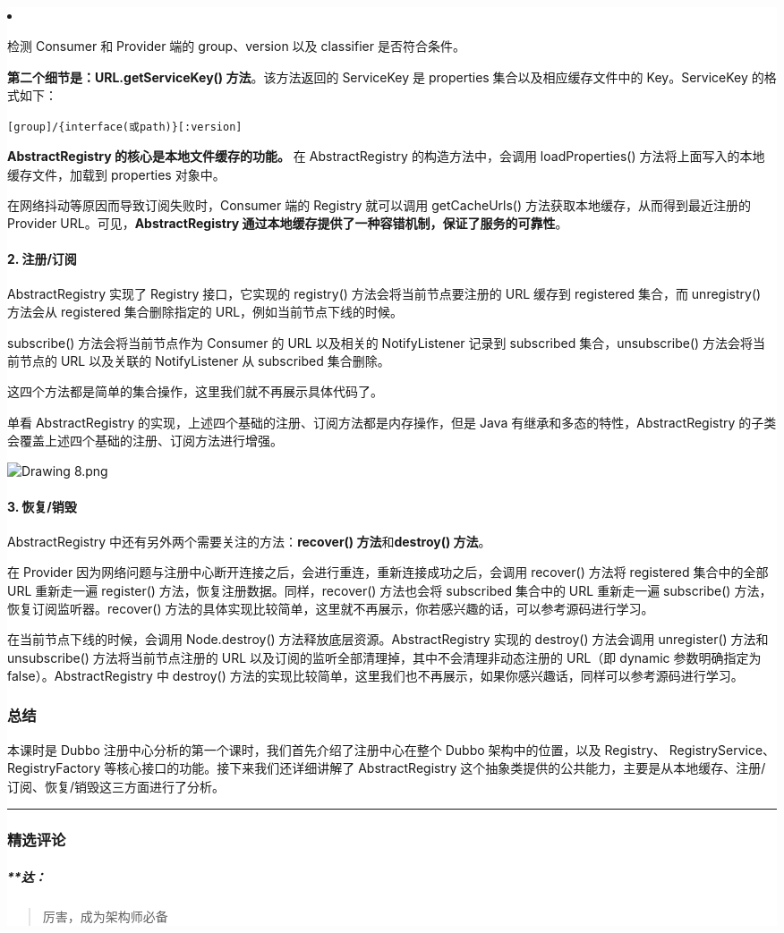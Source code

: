 </li>
<li data-nodeid="87">
<p data-nodeid="88">检测 Consumer 和 Provider 端的 group、version 以及 classifier 是否符合条件。</p>
</li>
</ul>
<p data-nodeid="89"><strong data-nodeid="294">第二个细节是：URL.getServiceKey() 方法</strong>。该方法返回的 ServiceKey 是 properties 集合以及相应缓存文件中的 Key。ServiceKey 的格式如下：</p>
<pre class="lang-plain" data-nodeid="90"><code data-language="plain">[group]/{interface(或path)}[:version]
</code></pre>
<p data-nodeid="27109" class=""><strong data-nodeid="27114">AbstractRegistry 的核心是本地文件缓存的功能。</strong> 在 AbstractRegistry 的构造方法中，会调用 loadProperties() 方法将上面写入的本地缓存文件，加载到 properties 对象中。</p>

<p data-nodeid="92">在网络抖动等原因而导致订阅失败时，Consumer 端的 Registry 就可以调用 getCacheUrls() 方法获取本地缓存，从而得到最近注册的 Provider URL。可见，<strong data-nodeid="304">AbstractRegistry 通过本地缓存提供了一种容错机制，保证了服务的可靠性</strong>。</p>
<h4 data-nodeid="26451" class="">2. 注册/订阅</h4>


<p data-nodeid="96">AbstractRegistry 实现了 Registry 接口，它实现的 registry() 方法会将当前节点要注册的 URL 缓存到 registered 集合，而 unregistry() 方法会从 registered 集合删除指定的 URL，例如当前节点下线的时候。</p>
<p data-nodeid="97">subscribe() 方法会将当前节点作为 Consumer 的 URL 以及相关的 NotifyListener 记录到 subscribed 集合，unsubscribe() 方法会将当前节点的 URL 以及关联的 NotifyListener 从 subscribed 集合删除。</p>
<p data-nodeid="98">这四个方法都是简单的集合操作，这里我们就不再展示具体代码了。</p>
<p data-nodeid="28423">单看 AbstractRegistry 的实现，上述四个基础的注册、订阅方法都是内存操作，但是 Java 有继承和多态的特性，AbstractRegistry 的子类会覆盖上述四个基础的注册、订阅方法进行增强。</p>
<p data-nodeid="28424" class=""><img src="https://s0.lgstatic.com/i/image/M00/4B/F5/Ciqc1F9W9-eAHUVPAACO6kbGAbU855.png" alt="Drawing 8.png" data-nodeid="28428"></p>


<h4 data-nodeid="29741" class="">3. 恢复/销毁</h4>



<p data-nodeid="105">AbstractRegistry 中还有另外两个需要关注的方法：<strong data-nodeid="323">recover() 方法</strong>和<strong data-nodeid="324">destroy() 方法</strong>。</p>
<p data-nodeid="106">在 Provider 因为网络问题与注册中心断开连接之后，会进行重连，重新连接成功之后，会调用 recover() 方法将 registered 集合中的全部 URL 重新走一遍 register() 方法，恢复注册数据。同样，recover() 方法也会将 subscribed 集合中的 URL 重新走一遍 subscribe() 方法，恢复订阅监听器。recover() 方法的具体实现比较简单，这里就不再展示，你若感兴趣的话，可以参考源码进行学习。</p>
<p data-nodeid="107">在当前节点下线的时候，会调用 Node.destroy() 方法释放底层资源。AbstractRegistry 实现的 destroy() 方法会调用 unregister() 方法和 unsubscribe() 方法将当前节点注册的 URL 以及订阅的监听全部清理掉，其中不会清理非动态注册的 URL（即 dynamic 参数明确指定为 false）。AbstractRegistry 中 destroy() 方法的实现比较简单，这里我们也不再展示，如果你感兴趣话，同样可以参考源码进行学习。</p>
<h3 data-nodeid="30395" class="">总结</h3>

<p data-nodeid="31049">本课时是 Dubbo 注册中心分析的第一个课时，我们首先介绍了注册中心在整个 Dubbo 架构中的位置，以及 Registry、 RegistryService、 RegistryFactory 等核心接口的功能。接下来我们还详细讲解了 AbstractRegistry 这个抽象类提供的公共能力，主要是从本地缓存、注册/订阅、恢复/销毁这三方面进行了分析。</p>

---

### 精选评论

##### **达：
> 厉害，成为架构师必备

